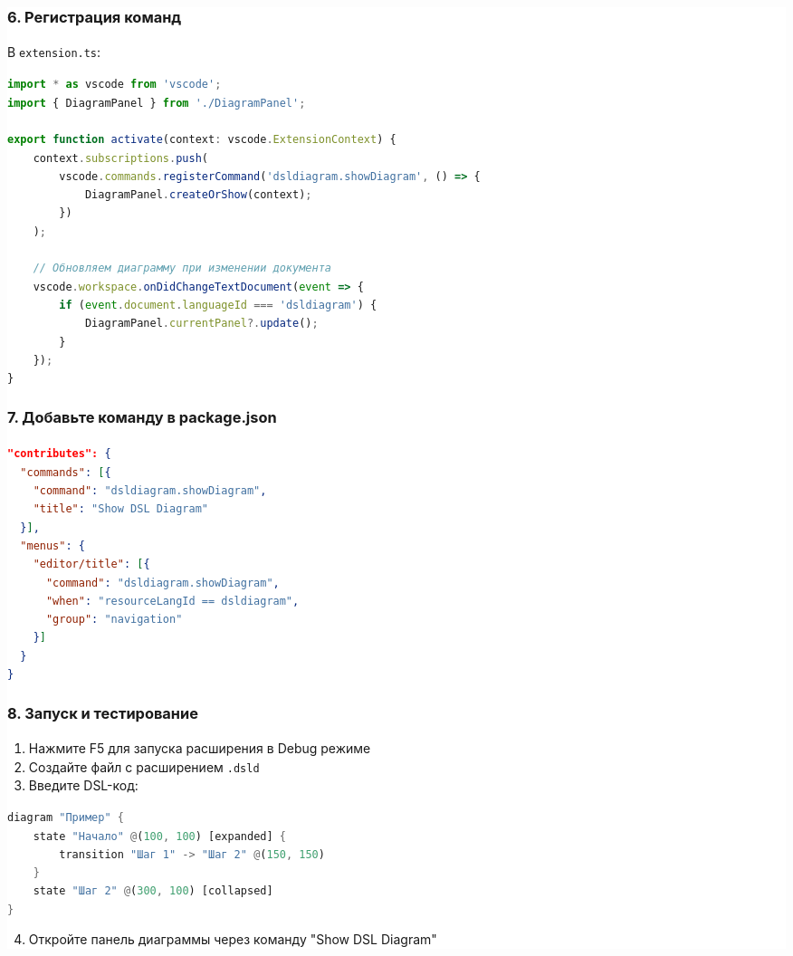 ### 6. Регистрация команд
В `extension.ts`:
```typescript
import * as vscode from 'vscode';
import { DiagramPanel } from './DiagramPanel';

export function activate(context: vscode.ExtensionContext) {
    context.subscriptions.push(
        vscode.commands.registerCommand('dsldiagram.showDiagram', () => {
            DiagramPanel.createOrShow(context);
        })
    );

    // Обновляем диаграмму при изменении документа
    vscode.workspace.onDidChangeTextDocument(event => {
        if (event.document.languageId === 'dsldiagram') {
            DiagramPanel.currentPanel?.update();
        }
    });
}
```

### 7. Добавьте команду в package.json
```json
"contributes": {
  "commands": [{
    "command": "dsldiagram.showDiagram",
    "title": "Show DSL Diagram"
  }],
  "menus": {
    "editor/title": [{
      "command": "dsldiagram.showDiagram",
      "when": "resourceLangId == dsldiagram",
      "group": "navigation"
    }]
  }
}
```

### 8. Запуск и тестирование
1. Нажмите F5 для запуска расширения в Debug режиме
2. Создайте файл с расширением `.dsld`
3. Введите DSL-код:
```rust
diagram "Пример" {
    state "Начало" @(100, 100) [expanded] {
        transition "Шаг 1" -> "Шаг 2" @(150, 150)
    }
    state "Шаг 2" @(300, 100) [collapsed]
}
```
4. Откройте панель диаграммы через команду "Show DSL Diagram"
